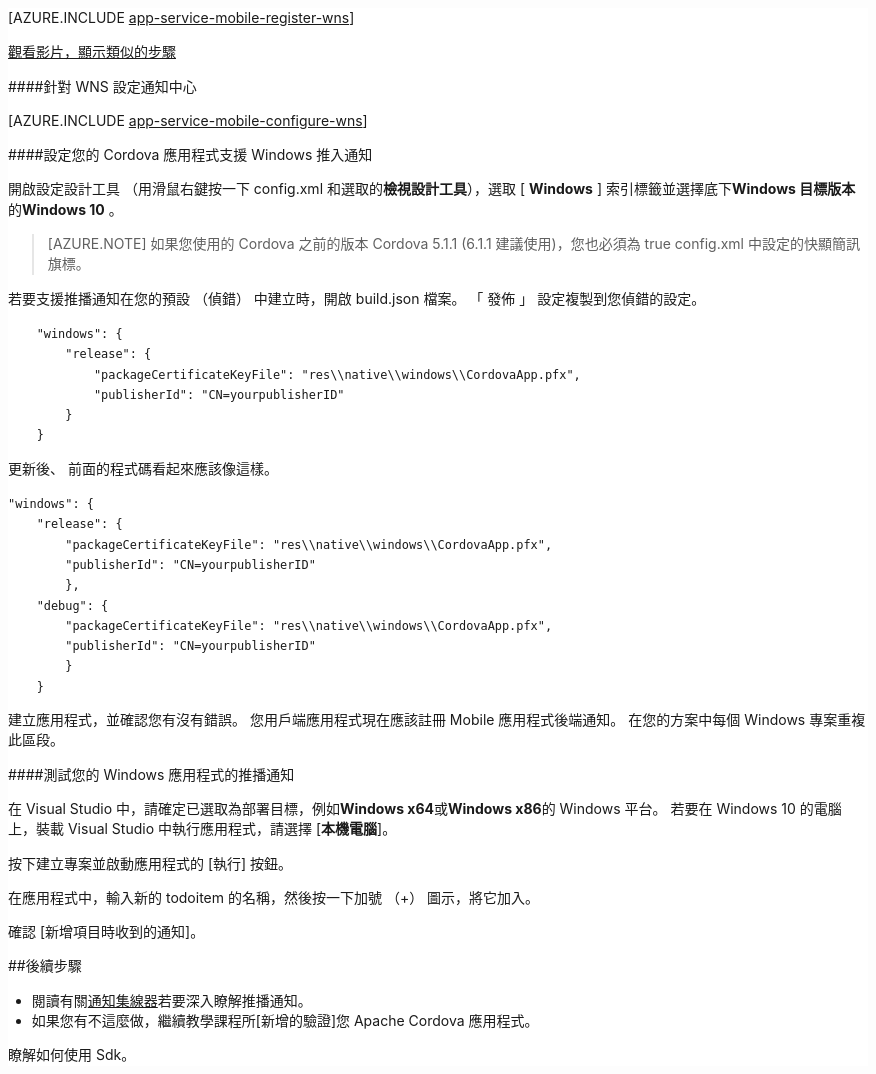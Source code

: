 [AZURE.INCLUDE [app-service-mobile-register-wns](../../includes/app-service-mobile-register-wns.md)]

[觀看影片，顯示類似的步驟](https://channel9.msdn.com/series/Azure-connected-services-with-Cordova/Azure-connected-services-task-6-Set-up-wns-for-push)

####<a name="configure-the-notification-hub-for-wns"></a>針對 WNS 設定通知中心

[AZURE.INCLUDE [app-service-mobile-configure-wns](../../includes/app-service-mobile-configure-wns.md)]

####<a name="configure-your-cordova-app-to-support-windows-push-notifications"></a>設定您的 Cordova 應用程式支援 Windows 推入通知

開啟設定設計工具 （用滑鼠右鍵按一下 config.xml 和選取的**檢視設計工具**），選取 [ **Windows** ] 索引標籤並選擇底下**Windows 目標版本**的**Windows 10** 。

>[AZURE.NOTE] 如果您使用的 Cordova 之前的版本 Cordova 5.1.1 (6.1.1 建議使用)，您也必須為 true config.xml 中設定的快顯簡訊旗標。

若要支援推播通知在您的預設 （偵錯） 中建立時，開啟 build.json 檔案。 「 發佈 」 設定複製到您偵錯的設定。

        "windows": {
            "release": {
                "packageCertificateKeyFile": "res\\native\\windows\\CordovaApp.pfx",
                "publisherId": "CN=yourpublisherID"
            }
        }

更新後、 前面的程式碼看起來應該像這樣。

    "windows": {
        "release": {
            "packageCertificateKeyFile": "res\\native\\windows\\CordovaApp.pfx",
            "publisherId": "CN=yourpublisherID"
            },
        "debug": {
            "packageCertificateKeyFile": "res\\native\\windows\\CordovaApp.pfx",
            "publisherId": "CN=yourpublisherID"
            }
        }

建立應用程式，並確認您有沒有錯誤。 您用戶端應用程式現在應該註冊 Mobile 應用程式後端通知。 在您的方案中每個 Windows 專案重複此區段。

####<a name="test-push-notifications-in-your-windows-app"></a>測試您的 Windows 應用程式的推播通知

在 Visual Studio 中，請確定已選取為部署目標，例如**Windows x64**或**Windows x86**的 Windows 平台。 若要在 Windows 10 的電腦上，裝載 Visual Studio 中執行應用程式，請選擇 [**本機電腦**]。

按下建立專案並啟動應用程式的 [執行] 按鈕。

在應用程式中，輸入新的 todoitem 的名稱，然後按一下加號 （+） 圖示，將它加入。

確認 [新增項目時收到的通知]。

##<a name="next-steps"></a>後續步驟

* 閱讀有關[通知集線器]若要深入瞭解推播通知。
* 如果您有不這麼做，繼續教學課程所[新增的驗證]您 Apache Cordova 應用程式。

瞭解如何使用 Sdk。


[新增驗證]: app-service-mobile-cordova-get-started-users.md
[Apache Cordova 快速入門]: app-service-mobile-cordova-get-started.md
[authentication]: app-service-mobile-cordova-get-started-users.md
[Work with the .NET backend server SDK for Azure Mobile Apps]: app-service-mobile-dotnet-backend-how-to-use-server-sdk.md
[Google 帳戶]: http://go.microsoft.com/fwlink/p/?LinkId=268302
[Google 開發人員主控台]: https://console.developers.google.com/home/dashboard
[推入外掛程式 phonegap 安裝文件]: https://github.com/phonegap/phonegap-plugin-push/blob/master/docs/INSTALLATION.md
[Mobizen]: https://www.mobizen.com/
[Visual Studio 社群 2015]: http://www.visualstudio.com/
[Visual Studio Apache Cordova 工具]: https://www.visualstudio.com/en-us/features/cordova-vs.aspx
[通知集線器]: ../notification-hubs/notification-hubs-push-notification-overview.md
[Apache Cordova SDK]: app-service-mobile-cordova-how-to-use-client-library.md
[ASP.NET 伺服器 SDK]: app-service-mobile-dotnet-backend-how-to-use-server-sdk.md
[Node.js 伺服器 SDK]: app-service-mobile-node-backend-how-to-use-server-sdk.md